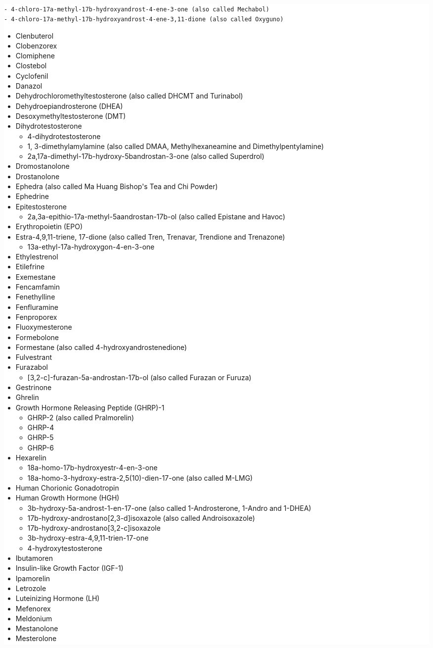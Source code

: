     - 4-chloro-17a-methyl-17b-hydroxyandrost-4-ene-3-one (also called Mechabol)
    - 4-chloro-17a-methyl-17b-hydroxyandrost-4-ene-3,11-dione (also called Oxyguno)
- Clenbuterol
- Clobenzorex
- Clomiphene
- Clostebol
- Cyclofenil
- Danazol
- Dehydrochloromethyltestosterone (also called DHCMT and Turinabol)
- Dehydroepiandrosterone (DHEA)
- Desoxymethyltestosterone (DMT)
- Dihydrotestosterone
    - 4-dihydrotestosterone
    - 1, 3-dimethylamylamine (also called DMAA, Methylhexaneamine and Dimethylpentylamine)
    - 2a,17a-dimethyl-17b-hydroxy-5bandrostan-3-one (also called Superdrol)
- Dromostanolone
- Drostanolone
- Ephedra (also called Ma Huang Bishop's Tea and Chi Powder)
- Ephedrine
- Epitestosterone
    - 2a,3a-epithio-17a-methyl-5aandrostan-17b-ol (also called Epistane and Havoc)
- Erythropoietin (EPO)
- Estra-4,9,11-triene, 17-dione (also called Tren, Trenavar, Trendione and Trenazone)
    - 13a-ethyl-17a-hydroxygon-4-en-3-one
- Ethylestrenol
- Etilefrine
- Exemestane
- Fencamfamin
- Fenethylline
- Fenfluramine
- Fenproporex
- Fluoxymesterone
- Formebolone
- Formestane (also called 4-hydroxyandrostenedione)
- Fulvestrant
- Furazabol
    - [3,2-c]-furazan-5a-androstan-17b-ol (also called Furazan or Furuza)
- Gestrinone
- Ghrelin
- Growth Hormone Releasing Peptide (GHRP)-1
    - GHRP-2 (also called Pralmorelin)
    - GHRP-4
    - GHRP-5
    - GHRP-6
- Hexarelin
    - 18a-homo-17b-hydroxyestr-4-en-3-one
    - 18a-homo-3-hydroxy-estra-2,5(10)-dien-17-one (also called M-LMG)
- Human Chorionic Gonadotropin
- Human Growth Hormone (HGH)
    - 3b-hydroxy-5a-androst-1-en-17-one (also called 1-Androsterone, 1-Andro
and 1-DHEA)
    - 17b-hydroxy-androstano[2,3-d]isoxazole (also called Androisoxazole)
    - 17b-hydroxy-androstano[3,2-c]isoxazole
    - 3b-hydroxy-estra-4,9,11-trien-17-one
    - 4-hydroxytestosterone
- Ibutamoren
- Insulin-like Growth Factor (IGF-1)
- Ipamorelin
- Letrozole
- Luteinizing Hormone (LH)
- Mefenorex
- Meldonium
- Mestanolone
- Mesterolone